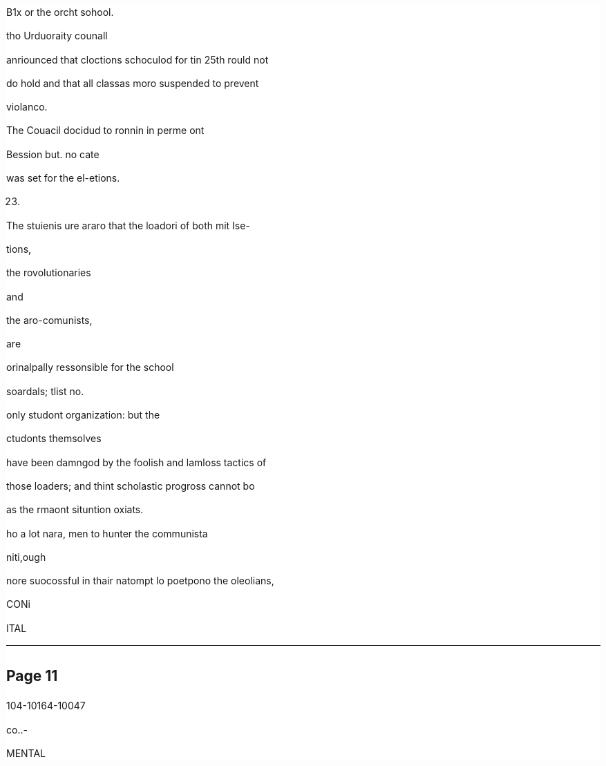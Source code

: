 B1x or the orcht sohool.

tho Urduoraity counall

anriounced that cloctions schoculod for tin 25th rould not

do hold and that all classas moro suspended to prevent

violanco.

The Couacil docidud to ronnin in perme ont

Bession but. no cate

was set for the el-etions.

23.

The stuienis ure araro that the loadori of both mit Ise-

tions,

the rovolutionaries

and

the aro-comunists,

are

orinalpally ressonsible for the school

soardals; tlist no.

only studont organization: but the

ctudonts themsolves

have been damngod by the foolish and lamloss tactics of

those loaders; and thint scholastic progross cannot bo

as the rmaont situntion oxiats.

ho a lot nara, men to hunter the communista

niti,ough

nore suocossful in thair natompt lo poetpono the oleolians,

CONi

ITAL

---

## Page 11

104-10164-10047

co..-

MENTAL
